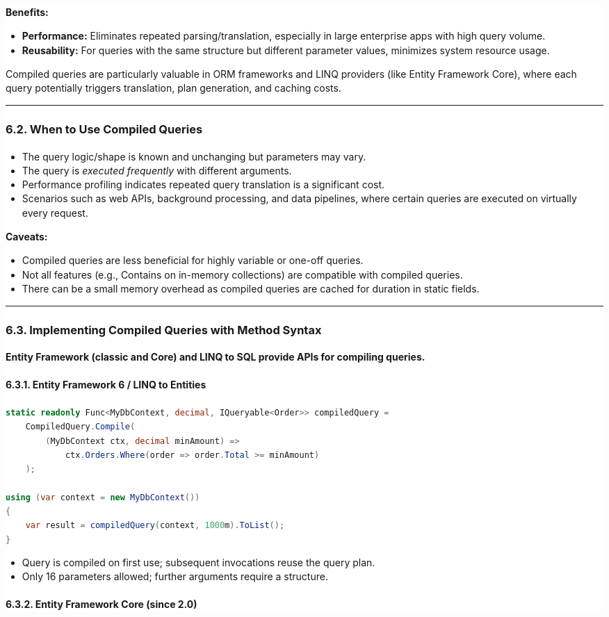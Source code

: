 **Benefits:**

- **Performance:** Eliminates repeated parsing/translation, especially in large
  enterprise apps with high query volume.
- **Reusability:** For queries with the same structure but different parameter
  values, minimizes system resource usage.

Compiled queries are particularly valuable in ORM frameworks and LINQ providers
(like Entity Framework Core), where each query potentially triggers translation,
plan generation, and caching costs.

---

### 6.2. When to Use Compiled Queries

- The query logic/shape is known and unchanging but parameters may vary.
- The query is _executed frequently_ with different arguments.
- Performance profiling indicates repeated query translation is a significant
  cost.
- Scenarios such as web APIs, background processing, and data pipelines, where
  certain queries are executed on virtually every request.

**Caveats:**

- Compiled queries are less beneficial for highly variable or one-off queries.
- Not all features (e.g., Contains on in-memory collections) are compatible with
  compiled queries.
- There can be a small memory overhead as compiled queries are cached for
  duration in static fields.

---

### 6.3. Implementing Compiled Queries with Method Syntax

**Entity Framework (classic and Core) and LINQ to SQL provide APIs for compiling
queries.**

#### 6.3.1. Entity Framework 6 / LINQ to Entities

```csharp
static readonly Func<MyDbContext, decimal, IQueryable<Order>> compiledQuery =
    CompiledQuery.Compile(
        (MyDbContext ctx, decimal minAmount) =>
            ctx.Orders.Where(order => order.Total >= minAmount)
    );

using (var context = new MyDbContext())
{
    var result = compiledQuery(context, 1000m).ToList();
}
```

- Query is compiled on first use; subsequent invocations reuse the query plan.
- Only 16 parameters allowed; further arguments require a structure.

#### 6.3.2. Entity Framework Core (since 2.0)
